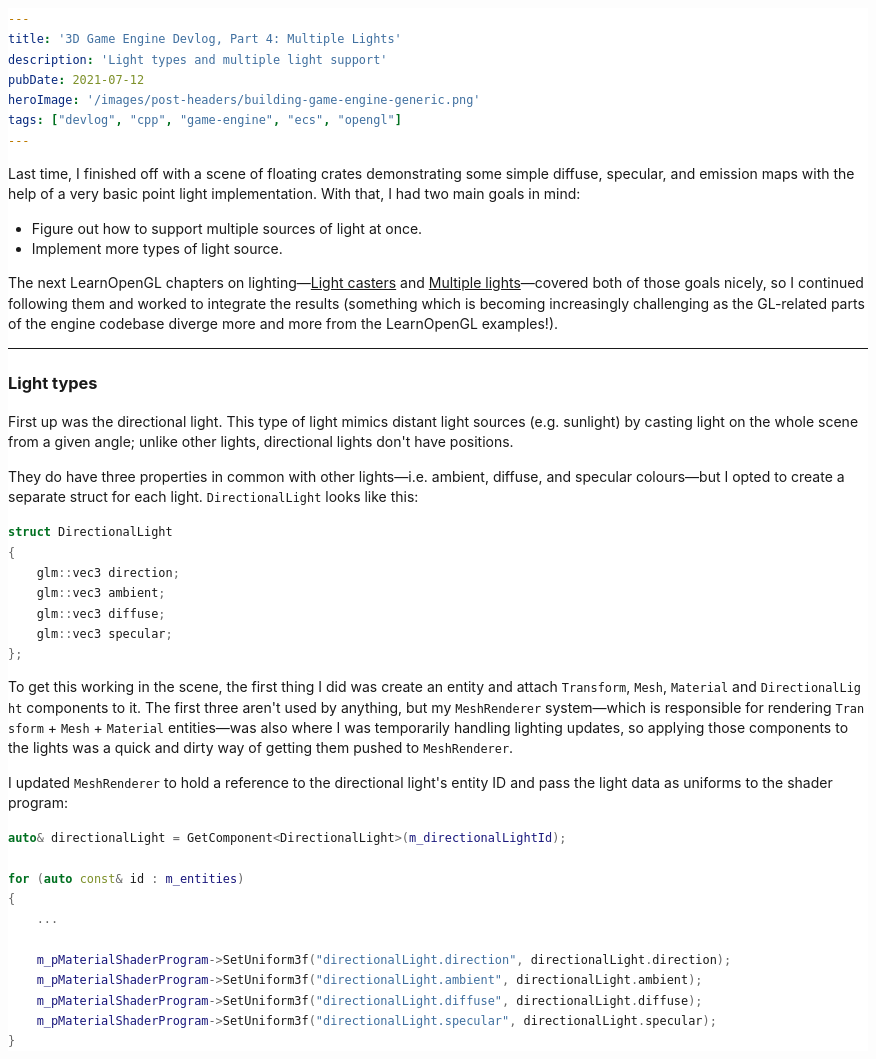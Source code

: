 ```yaml
---
title: '3D Game Engine Devlog, Part 4: Multiple Lights'
description: 'Light types and multiple light support'
pubDate: 2021-07-12
heroImage: '/images/post-headers/building-game-engine-generic.png'
tags: ["devlog", "cpp", "game-engine", "ecs", "opengl"]
---
```


Last time, I finished off with a scene of floating crates demonstrating some simple diffuse, specular, and emission maps with the help of a very basic point light implementation. With that, I had two main goals in mind:

- Figure out how to support multiple sources of light at once.
- Implement more types of light source.

The next LearnOpenGL chapters on lighting—[Light casters](https://learnopengl.com/Lighting/Light-casters) and [Multiple lights](https://learnopengl.com/Lighting/Multiple-lights)—covered both of those goals nicely, so I continued following them and worked to integrate the results (something which is becoming increasingly challenging as the GL-related parts of the engine codebase diverge more and more from the LearnOpenGL examples!).

---

### Light types

First up was the directional light. This type of light mimics distant light sources (e.g. sunlight) by casting light on the whole scene from a given angle; unlike other lights, directional lights don't have positions.

They do have three properties in common with other lights—i.e. ambient, diffuse, and specular colours—but I opted to create a separate struct for each light. `DirectionalLight` looks like this:

```cpp
struct DirectionalLight
{
    glm::vec3 direction;
    glm::vec3 ambient;
    glm::vec3 diffuse;
    glm::vec3 specular;
};
```

To get this working in the scene, the first thing I did was create an entity and attach `Transform`, `Mesh`, `Material` and `DirectionalLight` components to it. The first three aren't used by anything, but my `MeshRenderer` system—which is responsible for rendering `Transform` + `Mesh` + `Material` entities—was also where I was temporarily handling lighting updates, so applying those components to the lights was a quick and dirty way of getting them pushed to `MeshRenderer`.

I updated `MeshRenderer` to hold a reference to the directional light's entity ID and pass the light data as uniforms to the shader program:

```cpp
auto& directionalLight = GetComponent<DirectionalLight>(m_directionalLightId);

for (auto const& id : m_entities)
{
    ...

    m_pMaterialShaderProgram->SetUniform3f("directionalLight.direction", directionalLight.direction);
    m_pMaterialShaderProgram->SetUniform3f("directionalLight.ambient", directionalLight.ambient);
    m_pMaterialShaderProgram->SetUniform3f("directionalLight.diffuse", directionalLight.diffuse);
    m_pMaterialShaderProgram->SetUniform3f("directionalLight.specular", directionalLight.specular);
}
```
